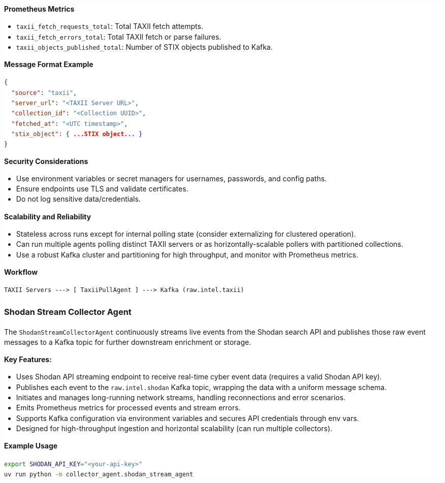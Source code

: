 **Prometheus Metrics**
- `taxii_fetch_requests_total`: Total TAXII fetch attempts.
- `taxii_fetch_errors_total`: Total TAXII fetch or parse failures.
- `taxii_objects_published_total`: Number of STIX objects published to Kafka.

**Message Format Example**
```json
{
  "source": "taxii",
  "server_url": "<TAXII Server URL>",
  "collection_id": "<Collection UUID>",
  "fetched_at": "<UTC timestamp>",
  "stix_object": { ...STIX object... }
}
```

**Security Considerations**
- Use environment variables or secret managers for usernames, passwords, and config paths.
- Ensure endpoints use TLS and validate certificates.
- Do not log sensitive data/credentials.

**Scalability and Reliability**
- Stateless across runs except for internal polling state (consider externalizing for clustered operation).
- Can run multiple agents polling distinct TAXII servers or as horizontally-scalable pollers with partitioned collections.
- Use a robust Kafka cluster and partitioning for high throughput, and monitor with Prometheus metrics.

**Workflow**
```
TAXII Servers ---> [ TaxiiPullAgent ] ---> Kafka (raw.intel.taxii)
```

### Shodan Stream Collector Agent

The `ShodanStreamCollectorAgent` continuously streams live events from the Shodan search API and publishes those raw event messages to a Kafka topic for further downstream enrichment or storage.

**Key Features:**
- Uses Shodan API streaming endpoint to receive real-time cyber event data (requires a valid Shodan API key).
- Publishes each event to the `raw.intel.shodan` Kafka topic, wrapping the data with a uniform message schema.
- Initiates and manages long-running network streams, handling reconnections and error scenarios.
- Emits Prometheus metrics for processed events and stream errors.
- Supports Kafka configuration via environment variables and secures API credentials through env vars.
- Designed for high-throughput ingestion and horizontal scalability (can run multiple collectors).

**Example Usage**
```bash
export SHODAN_API_KEY="<your-api-key>"
uv run python -m collector_agent.shodan_stream_agent
```

